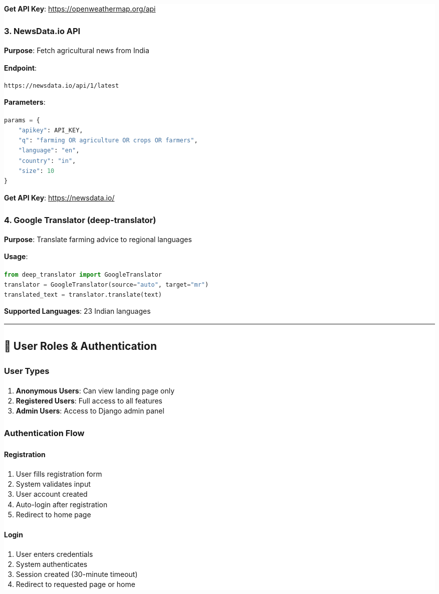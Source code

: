 **Get API Key**: https://openweathermap.org/api

### 3. NewsData.io API
**Purpose**: Fetch agricultural news from India

**Endpoint**:
```
https://newsdata.io/api/1/latest
```

**Parameters**:
```python
params = {
    "apikey": API_KEY,
    "q": "farming OR agriculture OR crops OR farmers",
    "language": "en",
    "country": "in",
    "size": 10
}
```

**Get API Key**: https://newsdata.io/

### 4. Google Translator (deep-translator)
**Purpose**: Translate farming advice to regional languages

**Usage**:
```python
from deep_translator import GoogleTranslator
translator = GoogleTranslator(source="auto", target="mr")
translated_text = translator.translate(text)
```

**Supported Languages**: 23 Indian languages

---

## 🔐 User Roles & Authentication

### User Types
1. **Anonymous Users**: Can view landing page only
2. **Registered Users**: Full access to all features
3. **Admin Users**: Access to Django admin panel

### Authentication Flow

#### Registration
1. User fills registration form
2. System validates input
3. User account created
4. Auto-login after registration
5. Redirect to home page

#### Login
1. User enters credentials
2. System authenticates
3. Session created (30-minute timeout)
4. Redirect to requested page or home
